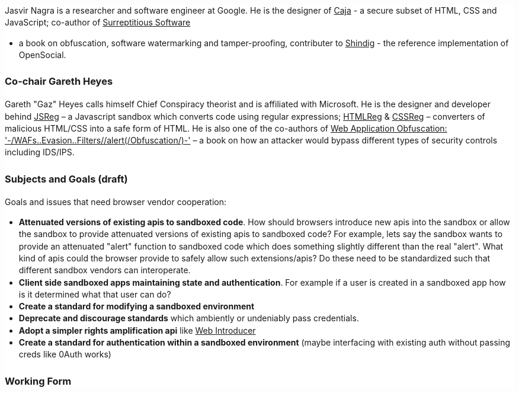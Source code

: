 Jasvir Nagra is a researcher and software engineer at Google. He is the
designer of [Caja](http://code.google.com/p/google-caja/) - a secure
subset of HTML, CSS and JavaScript; co-author of [Surreptitious
Software](http://www.amazon.com/Surreptitious-Software-Obfuscation-Watermarking-Tamperproofing/dp/0321549252)
- a book on obfuscation, software watermarking and tamper-proofing,
contributer to [Shindig](http://shindig.apache.org/) - the reference
implementation of OpenSocial.

### Co-chair Gareth Heyes

Gareth "Gaz" Heyes calls himself Chief Conspiracy theorist and is
affiliated with Microsoft. He is the designer and developer behind
[JSReg](http://www.owasp.org/index.php/OWASP_JavaScript_Sandboxes#tab=JSReg)
– a Javascript sandbox which converts code using regular expressions;
[HTMLReg](http://www.owasp.org/index.php/OWASP_JavaScript_Sandboxes#tab=HTMLReg)
&
[CSSReg](http://www.owasp.org/index.php/OWASP_JavaScript_Sandboxes#tab=CSSReg)
– converters of malicious HTML/CSS into a safe form of HTML. He is also
one of the co-authors of [Web Application Obfuscation:
'-/WAFs..Evasion..Filters//alert(/Obfuscation/)-'](http://www.amazon.com/Web-Application-Obfuscation-WAFs-Evasion-Filters-alert/dp/1597496049)
– a book on how an attacker would bypass different types of security
controls including IDS/IPS.

### Subjects and Goals (draft)

Goals and issues that need browser vendor cooperation:

  - **Attenuated versions of existing apis to sandboxed code**. How
    should browsers introduce new apis into the sandbox or allow the
    sandbox to provide attenuated versions of existing apis to sandboxed
    code? For example, lets say the sandbox wants to provide an
    attenuated "alert" function to sandboxed code which does something
    slightly different than the real "alert". What kind of apis could
    the browser provide to safely allow such extensions/apis? Do these
    need to be standardized such that different sandbox vendors can
    interoperate.
  - **Client side sandboxed apps maintaining state and authentication**.
    For example if a user is created in a sandboxed app how is it
    determined what that user can do?
  - **Create a standard for modifying a sandboxed environment**
  - **Deprecate and discourage standards** which ambiently or undeniably
    pass credentials.
  - **Adopt a simpler rights amplification api** like [Web
    Introducer](http://web-send.org/introducer)
  - **Create a standard for authentication within a sandboxed
    environment** (maybe interfacing with existing auth without passing
    creds like 0Auth works)

### Working Form
